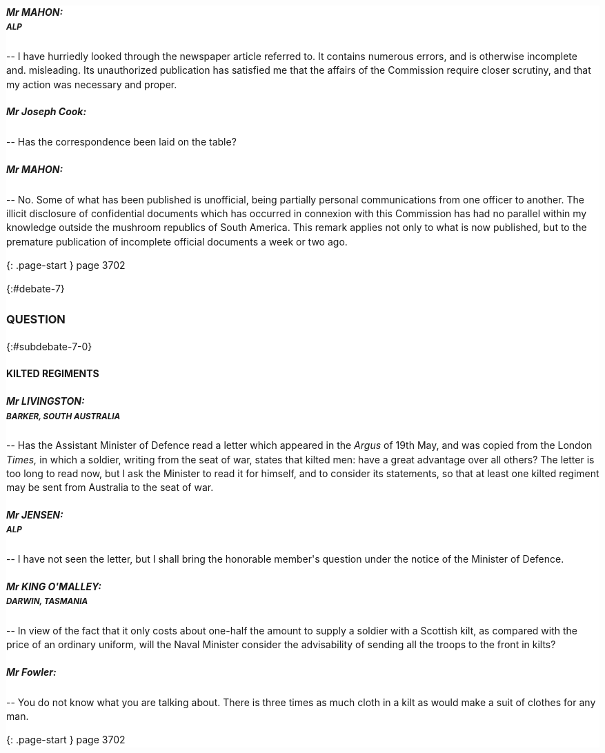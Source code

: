 ##### Mr MAHON:<br><small class="text-muted">ALP</small>

-- I have hurriedly looked through the newspaper article referred to. It contains numerous errors, and is otherwise incomplete and. misleading. Its unauthorized publication has satisfied me that the affairs of the Commission require closer scrutiny, and that my action was necessary and proper. 

##### Mr Joseph Cook:

-- Has the correspondence been laid on the table? 

##### Mr MAHON:

-- No. Some of what has been published is unofficial, being partially personal communications from one officer to another. The illicit disclosure of confidential documents which has occurred in connexion with this Commission has had no parallel within my knowledge outside the mushroom republics of South America. This remark applies not only to what is now published, but to the premature publication of incomplete official documents a week or two ago. 

{: .page-start }
page 3702

{:#debate-7}
### QUESTION

{:#subdebate-7-0}
#### KILTED REGIMENTS

##### Mr LIVINGSTON:<br><small class="text-muted">BARKER, SOUTH AUSTRALIA</small>

-- Has the Assistant Minister of Defence read a letter which appeared in the  *Argus*  of 19th May, and was copied from the London  *Times,*  in which a soldier, writing from the seat of war, states that kilted men: have a great advantage over all others? The letter is too long to read now, but I ask the Minister to read it for himself, and to consider its statements, so that at least one kilted regiment may be sent from Australia to the seat of war. 

##### Mr JENSEN:<br><small class="text-muted">ALP</small>

-- I have not seen the letter, but I shall bring the honorable member's question under the notice of the Minister of Defence. 

##### Mr KING O'MALLEY:<br><small class="text-muted">DARWIN, TASMANIA</small>

-- In view of the fact that it only costs about one-half the amount to supply a soldier with a Scottish kilt, as compared with the price of an ordinary uniform, will the Naval Minister consider the advisability of sending all the troops to the front in kilts? 

##### Mr Fowler:

-- You do not know what you are talking about. There is three times as much cloth in a kilt as would make a suit of clothes for any man. 

{: .page-start }
page 3702
